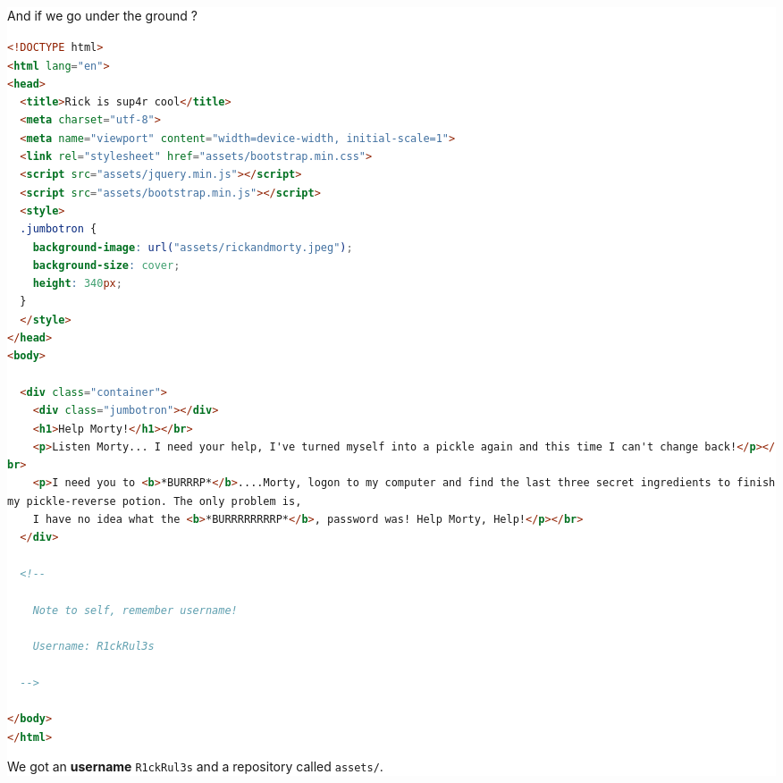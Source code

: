 And if we go under the ground ?

```html
<!DOCTYPE html>
<html lang="en">
<head>
  <title>Rick is sup4r cool</title>
  <meta charset="utf-8">
  <meta name="viewport" content="width=device-width, initial-scale=1">
  <link rel="stylesheet" href="assets/bootstrap.min.css">
  <script src="assets/jquery.min.js"></script>
  <script src="assets/bootstrap.min.js"></script>
  <style>
  .jumbotron {
    background-image: url("assets/rickandmorty.jpeg");
    background-size: cover;
    height: 340px;
  }
  </style>
</head>
<body>

  <div class="container">
    <div class="jumbotron"></div>
    <h1>Help Morty!</h1></br>
    <p>Listen Morty... I need your help, I've turned myself into a pickle again and this time I can't change back!</p></br>
    <p>I need you to <b>*BURRRP*</b>....Morty, logon to my computer and find the last three secret ingredients to finish my pickle-reverse potion. The only problem is,
    I have no idea what the <b>*BURRRRRRRRP*</b>, password was! Help Morty, Help!</p></br>
  </div>

  <!--

    Note to self, remember username!

    Username: R1ckRul3s

  -->

</body>
</html>
```

We got an **username** `R1ckRul3s` and a repository called `assets/`.
